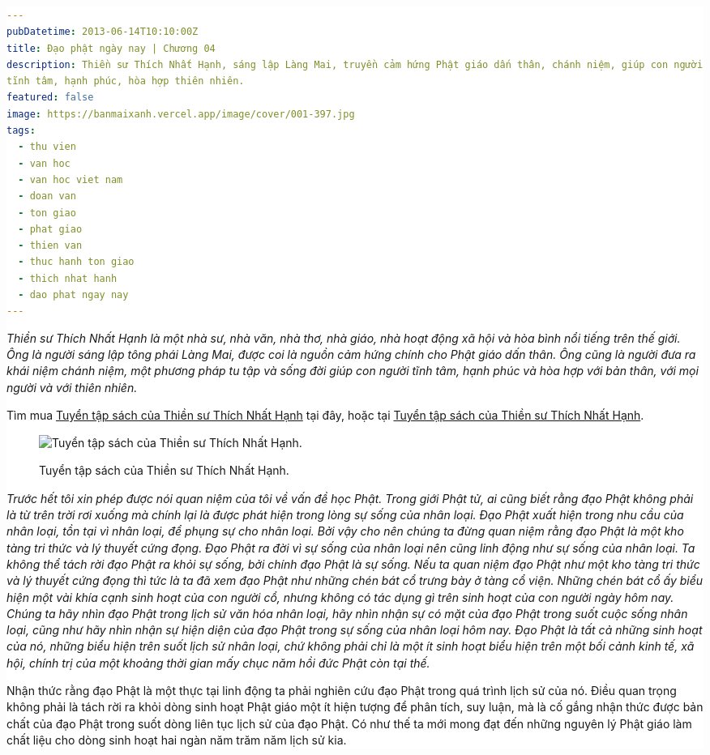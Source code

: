 ```yaml
---
pubDatetime: 2013-06-14T10:10:00Z
title: Đạo phật ngày nay | Chương 04
description: Thiền sư Thích Nhất Hạnh, sáng lập Làng Mai, truyền cảm hứng Phật giáo dấn thân, chánh niệm, giúp con người tĩnh tâm, hạnh phúc, hòa hợp thiên nhiên.
featured: false
image: https://banmaixanh.vercel.app/image/cover/001-397.jpg
tags:
  - thu vien
  - van hoc
  - van hoc viet nam
  - doan van
  - ton giao
  - phat giao
  - thien van
  - thuc hanh ton giao
  - thich nhat hanh
  - dao phat ngay nay
---
```


_Thiền sư Thích Nhất Hạnh là một nhà sư, nhà văn, nhà thơ, nhà giáo, nhà hoạt động xã hội và hòa bình nổi tiếng trên thế giới. Ông là người sáng lập tông phái Làng Mai, được coi là nguồn cảm hứng chính cho Phật giáo dấn thân. Ông cũng là người đưa ra khái niệm chánh niệm, một phương pháp tu tập và sống đời giúp con người tĩnh tâm, hạnh phúc và hòa hợp với bản thân, với mọi người và với thiên nhiên._

Tìm mua [Tuyển tập sách của Thiền sư Thích Nhất Hạnh](https://shope.ee/2q52sL8Etn) tại đây, hoặc tại [Tuyển tập sách của Thiền sư Thích Nhất Hạnh](https://shope.ee/7zn92I83dd).

<figure><img src="https://banmaixanh.vercel.app/image/article/thich-nhat-hanh-0102.jpg" alt="Tuyển tập sách của Thiền sư Thích Nhất Hạnh." title="Tuyển tập sách của Thiền sư Thích Nhất Hạnh." height=100% width=100%><figcaption><p>Tuyển tập sách của Thiền sư Thích Nhất Hạnh.</p></figcaption></figure>

_Trước hết tôi xin phép được nói quan niệm của tôi về vấn đề học Phật. Trong giới Phật tử, ai cũng biết rằng đạo Phật không phải là từ trên trời rơi xuống mà chính lại là được phát hiện trong lòng sự sống của nhân loại. Đạo Phật xuất hiện trong nhu cầu của nhân loại, tồn tại vì nhân loại, để phụng sự cho nhân loại. Bởi vậy cho nên chúng ta đừng quan niệm rằng đạo Phật là một kho tàng tri thức và lý thuyết cứng đọng. Đạo Phật ra đời vì sự sống của nhân loại nên cũng linh động như sự sống của nhân loại. Ta không thể tách rời đạo Phật ra khỏi sự sống, bởi chính đạo Phật là sự sống. Nếu ta quan niệm đạo Phật như một kho tàng tri thức và lý thuyết cứng đọng thì tức là ta đã xem đạo Phật như những chén bát cổ trưng bày ở tàng cổ viện. Những chén bát cổ ấy biểu hiện một vài khía cạnh sinh hoạt của con người cổ, nhưng không có tác dụng gì trên sinh hoạt của con người ngày hôm nay. Chúng ta hãy nhìn đạo Phật trong lịch sử văn hóa nhân loại, hãy nhìn nhận sự có mặt của đạo Phật trong suốt cuộc sống nhân loại, cũng như hãy nhìn nhận sự hiện diện của đạo Phật trong sự sống của nhân loại hôm nay. Đạo Phật là tất cả những sinh hoạt của nó, những biểu hiện trên suốt lịch sử nhân loại, chứ không phải chỉ là một ít sinh hoạt biểu hiện trên một bối cảnh kinh tế, xã hội, chính trị của một khoảng thời gian mấy chục năm hồi đức Phật còn tại thế._

Nhận thức rằng đạo Phật là một thực tại linh động ta phải nghiên cứu đạo Phật trong quá trình lịch sử của nó. Điều quan trọng không phải là tách rời ra khỏi dòng sinh hoạt Phật giáo một ít hiện tượng để phân tích, suy luận, mà là cố gắng nhận thức được bản chất của đạo Phật trong suốt dòng liên tục lịch sử của đạo Phật. Có như thế ta mới mong đạt đến những nguyên lý Phật giáo làm chất liệu cho dòng sinh hoạt hai ngàn năm trăm năm lịch sử kia.
